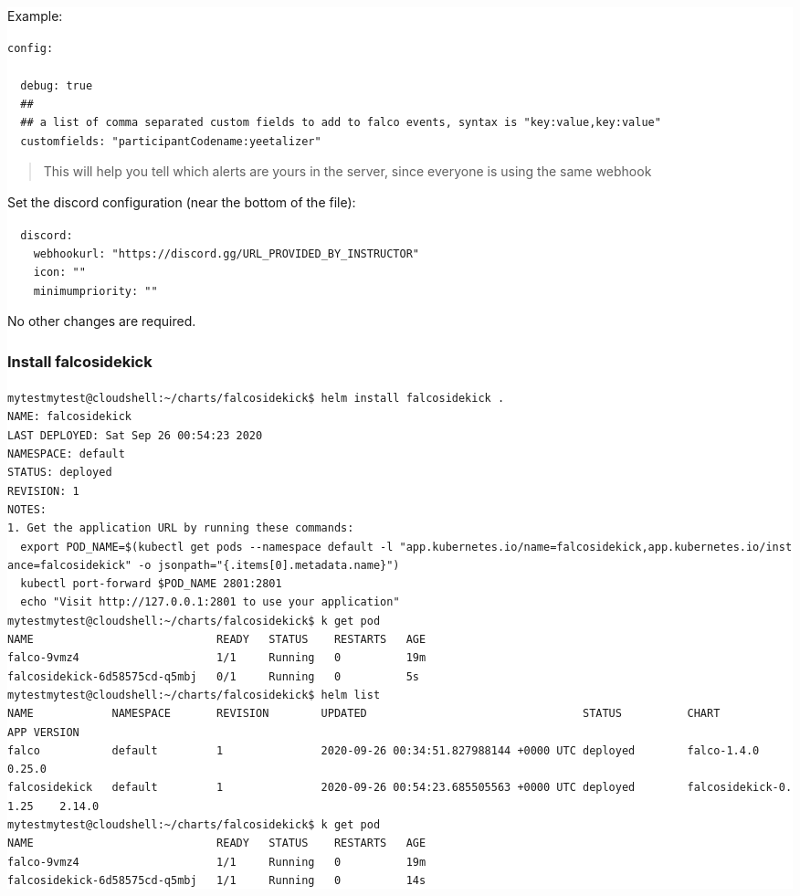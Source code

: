 Example:

```
config:

  debug: true
  ##
  ## a list of comma separated custom fields to add to falco events, syntax is "key:value,key:value"
  customfields: "participantCodename:yeetalizer"
```

> This will help you tell which alerts are yours in the server, since everyone is using the same webhook


Set the discord configuration (near the bottom of the file):


```
  discord:
    webhookurl: "https://discord.gg/URL_PROVIDED_BY_INSTRUCTOR"
    icon: ""
    minimumpriority: ""
```

No other changes are required.


### Install falcosidekick


```
mytestmytest@cloudshell:~/charts/falcosidekick$ helm install falcosidekick .
NAME: falcosidekick
LAST DEPLOYED: Sat Sep 26 00:54:23 2020
NAMESPACE: default
STATUS: deployed
REVISION: 1
NOTES:
1. Get the application URL by running these commands:
  export POD_NAME=$(kubectl get pods --namespace default -l "app.kubernetes.io/name=falcosidekick,app.kubernetes.io/instance=falcosidekick" -o jsonpath="{.items[0].metadata.name}")
  kubectl port-forward $POD_NAME 2801:2801
  echo "Visit http://127.0.0.1:2801 to use your application"
mytestmytest@cloudshell:~/charts/falcosidekick$ k get pod
NAME                            READY   STATUS    RESTARTS   AGE
falco-9vmz4                     1/1     Running   0          19m
falcosidekick-6d58575cd-q5mbj   0/1     Running   0          5s
mytestmytest@cloudshell:~/charts/falcosidekick$ helm list
NAME            NAMESPACE       REVISION        UPDATED                                 STATUS          CHART                   APP VERSION
falco           default         1               2020-09-26 00:34:51.827988144 +0000 UTC deployed        falco-1.4.0             0.25.0     
falcosidekick   default         1               2020-09-26 00:54:23.685505563 +0000 UTC deployed        falcosidekick-0.1.25    2.14.0     
mytestmytest@cloudshell:~/charts/falcosidekick$ k get pod
NAME                            READY   STATUS    RESTARTS   AGE
falco-9vmz4                     1/1     Running   0          19m
falcosidekick-6d58575cd-q5mbj   1/1     Running   0          14s
```
